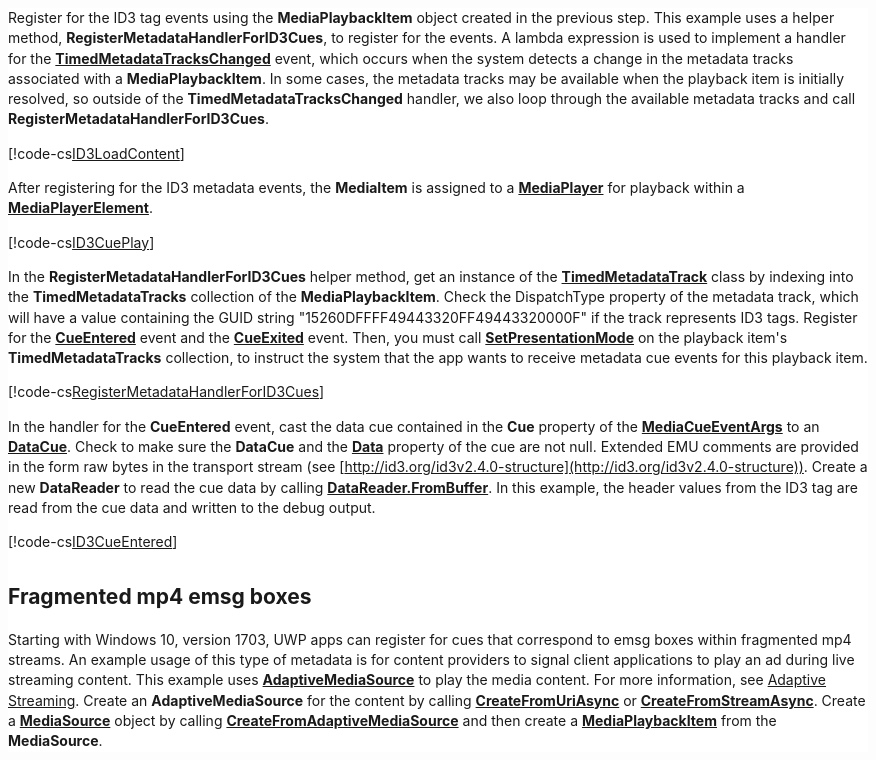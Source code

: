 Register for the ID3 tag events using the **MediaPlaybackItem** object created in the previous step. This example uses a helper method, **RegisterMetadataHandlerForID3Cues**, to register for the events. A lambda expression is used to implement a handler for the [**TimedMetadataTracksChanged**](https://docs.microsoft.com/uwp/api/windows.media.playback.mediaplaybackitem#Windows_Media_Playback_MediaPlaybackItem_TimedMetadataTracksChanged) event, which occurs when the system detects a change in the metadata tracks associated with a **MediaPlaybackItem**. In some cases, the metadata tracks may be available when the playback item is initially resolved, so outside of the **TimedMetadataTracksChanged** handler, we also loop through the available metadata tracks and call **RegisterMetadataHandlerForID3Cues**.

[!code-cs[ID3LoadContent](./code/MediaSource_RS1/cs/MainPage_Cues.xaml.cs#SnippetID3LoadContent)]

After registering for the ID3 metadata events, the **MediaItem** is assigned to a [**MediaPlayer**](https://docs.microsoft.com/uwp/api/windows.media.playback.mediaplayer) for playback within a [**MediaPlayerElement**](https://docs.microsoft.com/uwp/api/windows.ui.xaml.controls.mediaplayerelement).

[!code-cs[ID3CuePlay](./code/MediaSource_RS1/cs/MainPage_Cues.xaml.cs#SnippetID3CuePlay)]


In the **RegisterMetadataHandlerForID3Cues** helper method, get an instance of the [**TimedMetadataTrack**](https://docs.microsoft.com/uwp/api/windows.media.core.timedmetadatatrack) class by indexing into the **TimedMetadataTracks** collection of the **MediaPlaybackItem**. Check the DispatchType property of the metadata track, which will have a value containing the GUID string "15260DFFFF49443320FF49443320000F" if the track represents ID3 tags. Register for the [**CueEntered**](https://docs.microsoft.com/uwp/api/windows.media.core.timedmetadatatrack#Windows_Media_Core_TimedMetadataTrack_CueEntered) event and the [**CueExited**](https://docs.microsoft.com/uwp/api/windows.media.core.timedmetadatatrack#Windows_Media_Core_TimedMetadataTrack_CueExited) event. Then, you must call [**SetPresentationMode**](https://docs.microsoft.com/uwp/api/windows.media.playback.mediaplaybacktimedmetadatatracklist#Windows_Media_Playback_MediaPlaybackTimedMetadataTrackList_SetPresentationMode_) on the playback item's **TimedMetadataTracks** collection, to instruct the system that the app wants to receive metadata cue events for this playback item.

[!code-cs[RegisterMetadataHandlerForID3Cues](./code/MediaSource_RS1/cs/MainPage_Cues.xaml.cs#SnippetRegisterMetadataHandlerForID3Cues)]

In the handler for the **CueEntered** event, cast the data cue contained in the **Cue** property of the [**MediaCueEventArgs**](https://docs.microsoft.com/uwp/api/windows.media.core.mediacueeventargs) to an [**DataCue**](https://docs.microsoft.com/uwp/api/windows.media.core.datacue).  Check to make sure the **DataCue** and the [**Data**](https://docs.microsoft.com/uwp/api/windows.media.core.datacue#Windows_Media_Core_DataCue_Data_) property of the cue are not null. Extended EMU comments are provided in the form raw bytes in the transport stream (see [http://id3.org/id3v2.4.0-structure](http://id3.org/id3v2.4.0-structure)). Create a new **DataReader** to read the cue data by calling [**DataReader.FromBuffer**](https://docs.microsoft.com/uwp/api/windows.storage.streams.datareader#Windows_Storage_Streams_DataReader_FromBuffer_).  In this example, the header values from the ID3 tag are read from the cue data and written to the debug output.

[!code-cs[ID3CueEntered](./code/MediaSource_RS1/cs/MainPage_Cues.xaml.cs#SnippetID3CueEntered)]

## Fragmented mp4 emsg boxes
Starting with Windows 10, version 1703, UWP apps can register for cues that correspond to emsg boxes within fragmented mp4 streams. An example usage of this type of metadata is for content providers to signal client applications to play an ad during live streaming content. This example uses [**AdaptiveMediaSource**](https://docs.microsoft.com/uwp/api/windows.media.streaming.adaptive.adaptivemediasource) to play the media content. For more information, see [Adaptive Streaming](adaptive-streaming.md). Create an **AdaptiveMediaSource** for the content by calling [**CreateFromUriAsync**](https://docs.microsoft.com/uwp/api/windows.media.streaming.adaptive.adaptivemediasource#Windows_Media_Streaming_Adaptive_AdaptiveMediaSource_CreateFromUriAsync_) or [**CreateFromStreamAsync**](https://docs.microsoft.com/uwp/api/windows.media.streaming.adaptive.adaptivemediasource#Windows_Media_Streaming_Adaptive_AdaptiveMediaSource_CreateFromStreamAsync_). Create a  [**MediaSource**](https://docs.microsoft.com/uwp/api/windows.media.core.mediasource) object by calling [**CreateFromAdaptiveMediaSource**](https://docs.microsoft.com/uwp/api/windows.media.core.mediasource#Windows_Media_Core_MediaSource_CreateFromAdaptiveMediaSource_) and then create a [**MediaPlaybackItem**](https://docs.microsoft.com/uwp/api/windows.media.playback.mediaplaybackitem) from the **MediaSource**.
